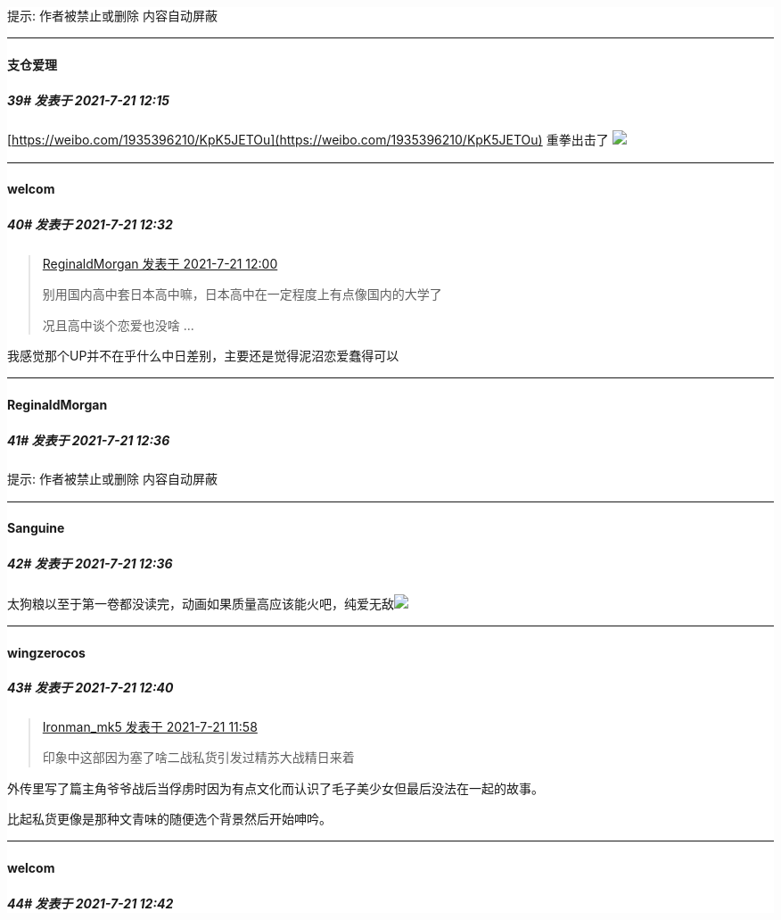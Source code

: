 提示: 作者被禁止或删除 内容自动屏蔽

*****

####  支仓爱理  
##### 39#       发表于 2021-7-21 12:15

[https://weibo.com/1935396210/KpK5JETOu](https://weibo.com/1935396210/KpK5JETOu) 重拳出击了 <img src="https://static.saraba1st.com/image/smiley/face2017/037.png" referrerpolicy="no-referrer">

*****

####  welcom  
##### 40#       发表于 2021-7-21 12:32

<blockquote><a href="httphttps://bbs.saraba1st.com/2b/forum.php?mod=redirect&amp;goto=findpost&amp;pid=52043311&amp;ptid=2016204" target="_blank">ReginaldMorgan 发表于 2021-7-21 12:00</a>

别用国内高中套日本高中嘛，日本高中在一定程度上有点像国内的大学了

况且高中谈个恋爱也没啥 ...</blockquote>
我感觉那个UP并不在乎什么中日差别，主要还是觉得泥沼恋爱蠢得可以

*****

####  ReginaldMorgan  
##### 41#       发表于 2021-7-21 12:36

提示: 作者被禁止或删除 内容自动屏蔽

*****

####  Sanguine  
##### 42#       发表于 2021-7-21 12:36

太狗粮以至于第一卷都没读完，动画如果质量高应该能火吧，纯爱无敌<img src="https://static.saraba1st.com/image/smiley/face2017/030.png" referrerpolicy="no-referrer">

*****

####  wingzerocos  
##### 43#       发表于 2021-7-21 12:40

<blockquote><a href="httphttps://bbs.saraba1st.com/2b/forum.php?mod=redirect&amp;goto=findpost&amp;pid=52043286&amp;ptid=2016204" target="_blank">Ironman_mk5 发表于 2021-7-21 11:58</a>

印象中这部因为塞了啥二战私货引发过精苏大战精日来着</blockquote>
外传里写了篇主角爷爷战后当俘虏时因为有点文化而认识了毛子美少女但最后没法在一起的故事。

比起私货更像是那种文青味的随便选个背景然后开始呻吟。

*****

####  welcom  
##### 44#       发表于 2021-7-21 12:42
